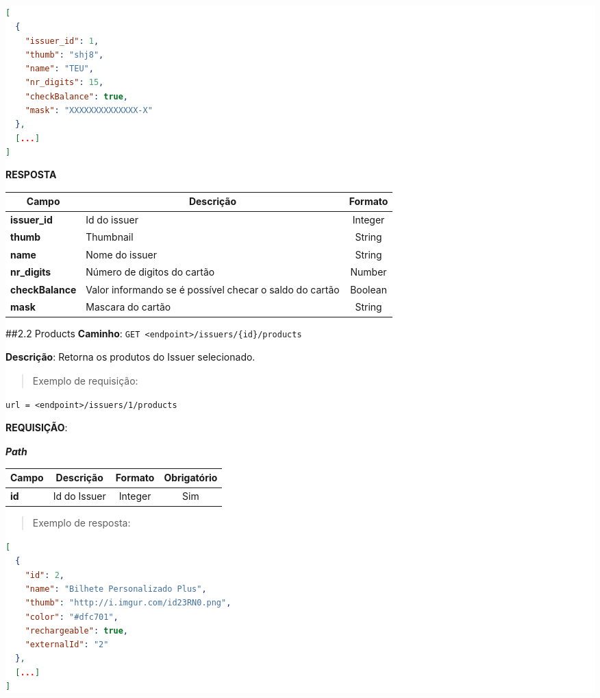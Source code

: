 ```json
[
  {
    "issuer_id": 1,
    "thumb": "shj8",
    "name": "TEU",
    "nr_digits": 15,
    "checkBalance": true,
    "mask": "XXXXXXXXXXXXXX-X"
  },
  [...]
]
```

**RESPOSTA**

|Campo |Descrição |Formato
|------|----------|:-----:|
|**issuer_id**| Id do issuer | Integer |
|**thumb**| Thumbnail | String |
|**name**| Nome do issuer | String |
|**nr_digits**| Número de digitos do cartão | Number |
|**checkBalance**| Valor informando se é possível checar o saldo do cartão | Boolean |
|**mask**| Mascara do cartão | String |

##2.2 Products
**Caminho**: `GET <endpoint>/issuers/{id}/products`

**Descrição**: Retorna os produtos do Issuer selecionado.

> Exemplo de requisição:

```text
url = <endpoint>/issuers/1/products
```

**REQUISIÇÃO**:

***Path***

|Campo |Descrição |Formato |Obrigatório |
|------|----------|:------:|:----------:|
|**id**| Id do Issuer | Integer | Sim |

> Exemplo de resposta:

```json
[
  {
    "id": 2,
    "name": "Bilhete Personalizado Plus",
    "thumb": "http://i.imgur.com/id23RN0.png",
    "color": "#dfc701",
    "rechargeable": true,
    "externalId": "2"
  },
  [...]
]
```
